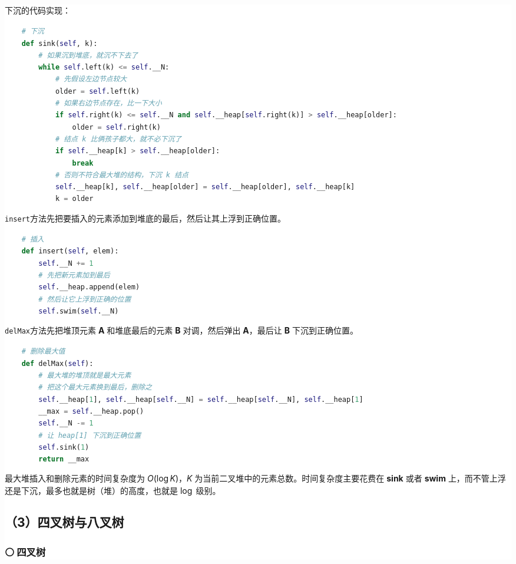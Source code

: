 下沉的代码实现：

```python
    # 下沉
    def sink(self, k):
        # 如果沉到堆底，就沉不下去了
        while self.left(k) <= self.__N:
            # 先假设左边节点较大
            older = self.left(k)
            # 如果右边节点存在，比一下大小
            if self.right(k) <= self.__N and self.__heap[self.right(k)] > self.__heap[older]:
                older = self.right(k)
            # 结点 k 比俩孩子都大，就不必下沉了
            if self.__heap[k] > self.__heap[older]:
                break
            # 否则不符合最大堆的结构，下沉 k 结点
            self.__heap[k], self.__heap[older] = self.__heap[older], self.__heap[k]
            k = older
```

`insert`方法先把要插入的元素添加到堆底的最后，然后让其上浮到正确位置。

```python
    # 插入
    def insert(self, elem):
        self.__N += 1
        # 先把新元素加到最后
        self.__heap.append(elem)
        # 然后让它上浮到正确的位置
        self.swim(self.__N)
```

`delMax`方法先把堆顶元素 **A** 和堆底最后的元素 **B** 对调，然后弹出 **A**，最后让 **B** 下沉到正确位置。

```python
    # 删除最大值
    def delMax(self):
        # 最大堆的堆顶就是最大元素
        # 把这个最大元素换到最后，删除之
        self.__heap[1], self.__heap[self.__N] = self.__heap[self.__N], self.__heap[1]
        __max = self.__heap.pop()
        self.__N -= 1
        # 让 heap[1] 下沉到正确位置
        self.sink(1)
        return __max
```

最大堆插入和删除元素的时间复杂度为 $O(\log K)$，$K$ 为当前二叉堆中的元素总数。时间复杂度主要花费在 **sink** 或者 **swim** 上，而不管上浮还是下沉，最多也就是树（堆）的高度，也就是 $\log$ 级别。

## （3）四叉树与八叉树

### ⚪ 四叉树
